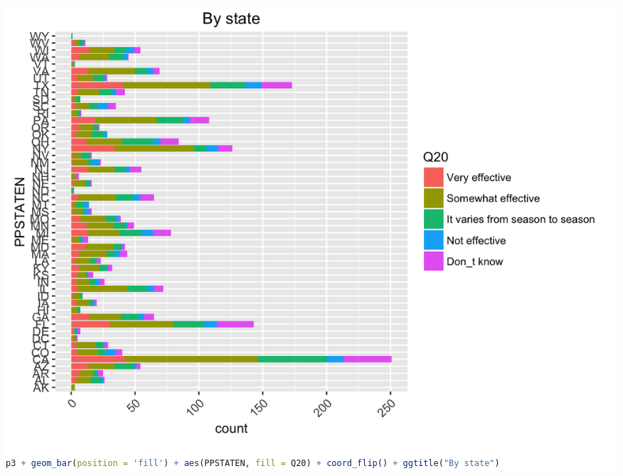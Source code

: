 ![](behavior-pt2_files/figure-html/q20-plot-2b-11.png)

```r
p3 + geom_bar(position = 'fill') + aes(PPSTATEN, fill = Q20) + coord_flip() + ggtitle("By state")
```
